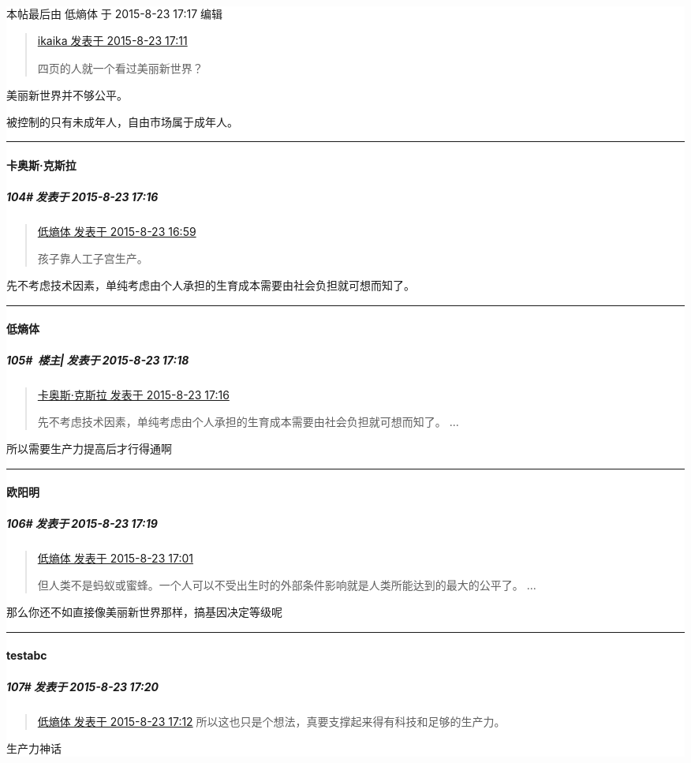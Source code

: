 
 本帖最后由 低熵体 于 2015-8-23 17:17 编辑 
<blockquote><a href="httphttps://bbs.saraba1st.com/2b/forum.php?mod=redirect&amp;goto=findpost&amp;pid=29943398&amp;ptid=1148312" target="_blank">ikaika 发表于 2015-8-23 17:11</a>

四页的人就一个看过美丽新世界？</blockquote>美丽新世界并不够公平。

被控制的只有未成年人，自由市场属于成年人。


-----

####  卡奥斯·克斯拉  
##### 104#       发表于 2015-8-23 17:16


<blockquote><a href="httphttps://bbs.saraba1st.com/2b/forum.php?mod=redirect&amp;goto=findpost&amp;pid=29943287&amp;ptid=1148312" target="_blank">低熵体 发表于 2015-8-23 16:59</a>

孩子靠人工子宫生产。</blockquote>
先不考虑技术因素，单纯考虑由个人承担的生育成本需要由社会负担就可想而知了。


-----

####  低熵体  
##### 105#         楼主| 发表于 2015-8-23 17:18


<blockquote><a href="httphttps://bbs.saraba1st.com/2b/forum.php?mod=redirect&amp;goto=findpost&amp;pid=29943431&amp;ptid=1148312" target="_blank">卡奥斯·克斯拉 发表于 2015-8-23 17:16</a>

先不考虑技术因素，单纯考虑由个人承担的生育成本需要由社会负担就可想而知了。 ...</blockquote>
所以需要生产力提高后才行得通啊


-----

####  欧阳明  
##### 106#       发表于 2015-8-23 17:19


<blockquote><a href="httphttps://bbs.saraba1st.com/2b/forum.php?mod=redirect&amp;goto=findpost&amp;pid=29943308&amp;ptid=1148312" target="_blank">低熵体 发表于 2015-8-23 17:01</a>

但人类不是蚂蚁或蜜蜂。一个人可以不受出生时的外部条件影响就是人类所能达到的最大的公平了。 ...</blockquote>
那么你还不如直接像美丽新世界那样，搞基因决定等级呢


-----

####  testabc  
##### 107#       发表于 2015-8-23 17:20


<blockquote><a href="httphttps://bbs.saraba1st.com/2b/forum.php?mod=redirect&amp;goto=findpost&amp;pid=29943401&amp;ptid=1148312" target="_blank">低熵体 发表于 2015-8-23 17:12</a>
所以这也只是个想法，真要支撑起来得有科技和足够的生产力。</blockquote>
生产力神话
